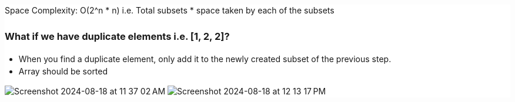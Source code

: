 Space Complexity: O(2^n * n) i.e. Total subsets * space taken by each of the subsets

### What if we have duplicate elements i.e. [1, 2, 2]?

- When you find a duplicate element, only add it to the newly created subset of the previous step.
- Array should be sorted
  
<img width="1019" alt="Screenshot 2024-08-18 at 11 37 02 AM" src="https://github.com/user-attachments/assets/e77f4577-9914-45d5-b112-f2086296b9da">
<img width="974" alt="Screenshot 2024-08-18 at 12 13 17 PM" src="https://github.com/user-attachments/assets/2f1329a6-2566-43f4-9a51-8eefffc9ba9d">




